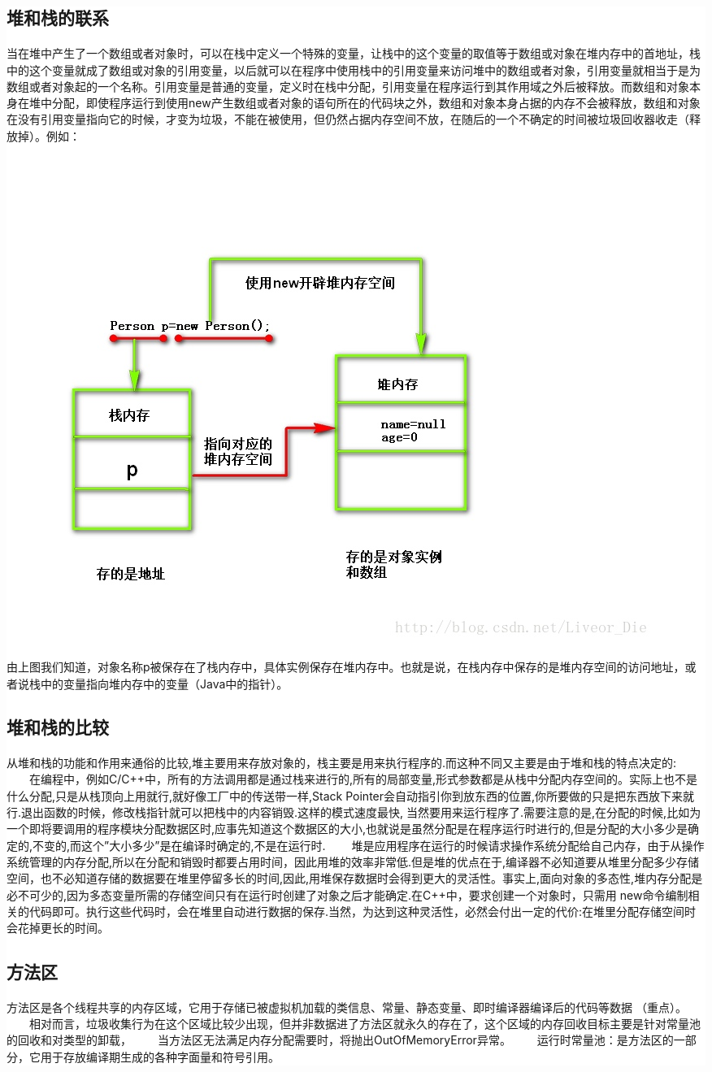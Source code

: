 ## 堆和栈的联系
当在堆中产生了一个数组或者对象时，可以在栈中定义一个特殊的变量，让栈中的这个变量的取值等于数组或对象在堆内存中的首地址，栈中的这个变量就成了数组或对象的引用变量，以后就可以在程序中使用栈中的引用变量来访问堆中的数组或者对象，引用变量就相当于是为数组或者对象起的一个名称。引用变量是普通的变量，定义时在栈中分配，引用变量在程序运行到其作用域之外后被释放。而数组和对象本身在堆中分配，即使程序运行到使用new产生数组或者对象的语句所在的代码块之外，数组和对象本身占据的内存不会被释放，数组和对象在没有引用变量指向它的时候，才变为垃圾，不能在被使用，但仍然占据内存空间不放，在随后的一个不确定的时间被垃圾回收器收走（释放掉）。例如：

![](media/15794017174376/15794018079703.jpg)

由上图我们知道，对象名称p被保存在了栈内存中，具体实例保存在堆内存中。也就是说，在栈内存中保存的是堆内存空间的访问地址，或者说栈中的变量指向堆内存中的变量（Java中的指针）。
## 堆和栈的比较
从堆和栈的功能和作用来通俗的比较,堆主要用来存放对象的，栈主要是用来执行程序的.而这种不同又主要是由于堆和栈的特点决定的:
　　在编程中，例如C/C++中，所有的方法调用都是通过栈来进行的,所有的局部变量,形式参数都是从栈中分配内存空间的。实际上也不是什么分配,只是从栈顶向上用就行,就好像工厂中的传送带一样,Stack Pointer会自动指引你到放东西的位置,你所要做的只是把东西放下来就行.退出函数的时候，修改栈指针就可以把栈中的内容销毁.这样的模式速度最快, 当然要用来运行程序了.需要注意的是,在分配的时候,比如为一个即将要调用的程序模块分配数据区时,应事先知道这个数据区的大小,也就说是虽然分配是在程序运行时进行的,但是分配的大小多少是确定的,不变的,而这个”大小多少”是在编译时确定的,不是在运行时.
　　堆是应用程序在运行的时候请求操作系统分配给自己内存，由于从操作系统管理的内存分配,所以在分配和销毁时都要占用时间，因此用堆的效率非常低.但是堆的优点在于,编译器不必知道要从堆里分配多少存储空间，也不必知道存储的数据要在堆里停留多长的时间,因此,用堆保存数据时会得到更大的灵活性。事实上,面向对象的多态性,堆内存分配是必不可少的,因为多态变量所需的存储空间只有在运行时创建了对象之后才能确定.在C++中，要求创建一个对象时，只需用 new命令编制相关的代码即可。执行这些代码时，会在堆里自动进行数据的保存.当然，为达到这种灵活性，必然会付出一定的代价:在堆里分配存储空间时会花掉更长的时间。

## 方法区
方法区是各个线程共享的内存区域，它用于存储已被虚拟机加载的类信息、常量、静态变量、即时编译器编译后的代码等数据 （重点）。
　　相对而言，垃圾收集行为在这个区域比较少出现，但并非数据进了方法区就永久的存在了，这个区域的内存回收目标主要是针对常量池的回收和对类型的卸载，
　　当方法区无法满足内存分配需要时，将抛出OutOfMemoryError异常。
　　运行时常量池：是方法区的一部分，它用于存放编译期生成的各种字面量和符号引用。

